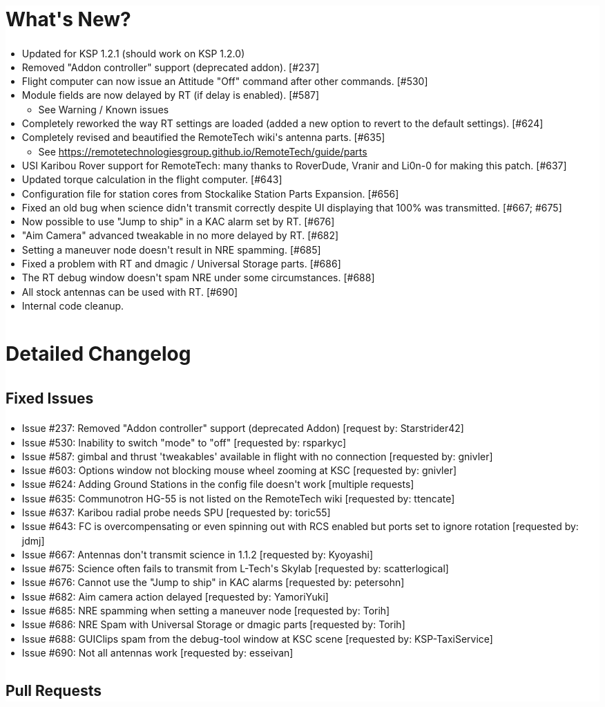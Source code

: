 What's New?
===========

* Updated for KSP 1.2.1 (should work on KSP 1.2.0)
* Removed "Addon controller" support (deprecated addon). [#237]
* Flight computer can now issue an Attitude "Off" command after other commands. [#530]
* Module fields are now delayed by RT (if delay is enabled). [#587]
    * See Warning / Known issues
* Completely reworked the way RT settings are loaded (added a new option to revert to the default settings). [#624]
* Completely revised and beautified the RemoteTech wiki's antenna parts. [#635]
    * See https://remotetechnologiesgroup.github.io/RemoteTech/guide/parts
* USI Karibou Rover support for RemoteTech: many thanks to RoverDude, Vranir and Li0n-0 for making this patch. [#637]
* Updated torque calculation in the flight computer. [#643]
* Configuration file for station cores from Stockalike Station Parts Expansion. [#656]
* Fixed an old bug when science didn't transmit correctly despite UI displaying that 100% was transmitted. [#667; #675]
* Now possible to use "Jump to ship" in a KAC alarm set by RT. [#676]
* "Aim Camera" advanced tweakable in no more delayed by RT. [#682]
* Setting a maneuver node doesn't result in NRE spamming. [#685]
* Fixed a problem with RT and dmagic / Universal Storage parts. [#686]
* The RT debug window doesn't spam NRE under some circumstances. [#688]
* All stock antennas can be used with RT. [#690]
* Internal code cleanup.


Detailed Changelog
==================

Fixed Issues
------------

* Issue #237: Removed "Addon controller" support (deprecated Addon) [request by: Starstrider42]
* Issue #530: Inability to switch "mode" to "off" [requested by: rsparkyc]
* Issue #587: gimbal and thrust 'tweakables' available in flight with no connection [requested by: gnivler]
* Issue #603: Options window not blocking mouse wheel zooming at KSC [requested by: gnivler]
* Issue #624: Adding Ground Stations in the config file doesn't work [multiple requests]
* Issue #635: Communotron HG-55 is not listed on the RemoteTech wiki [requested by: ttencate]
* Issue #637: Karibou radial probe needs SPU [requested by: toric55]
* Issue #643: FC is overcompensating or even spinning out with RCS enabled but ports set to ignore rotation [requested by: jdmj]
* Issue #667: Antennas don't transmit science in 1.1.2 [requested by: Kyoyashi]
* Issue #675: Science often fails to transmit from L-Tech's Skylab [requested by: scatterlogical]
* Issue #676: Cannot use the "Jump to ship" in KAC alarms [requested by: petersohn]
* Issue #682: Aim camera action delayed [requested by: YamoriYuki]
* Issue #685: NRE spamming when setting a maneuver node [requested by: Torih]
* Issue #686: NRE Spam with Universal Storage or dmagic parts [requested by: Torih]
* Issue #688: GUIClips spam from the debug-tool window at KSC scene [requested by: KSP-TaxiService]
* Issue #690: Not all antennas work [requested by: esseivan]

Pull Requests
-------------
